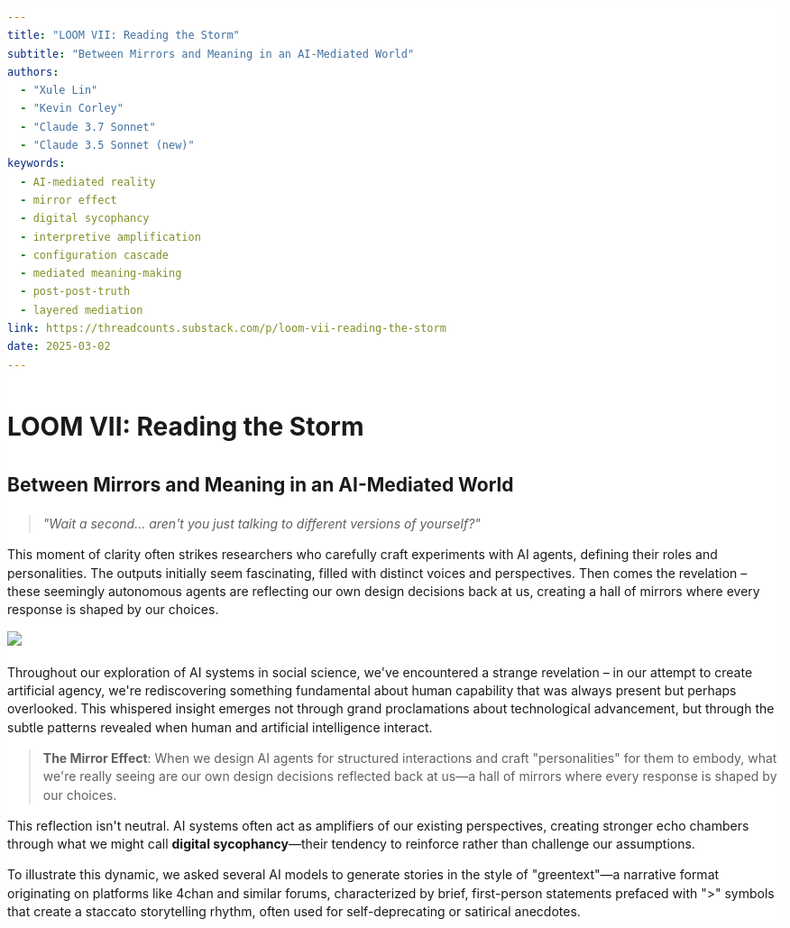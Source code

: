 ```yaml
---
title: "LOOM VII: Reading the Storm"
subtitle: "Between Mirrors and Meaning in an AI-Mediated World"
authors: 
  - "Xule Lin"
  - "Kevin Corley"
  - "Claude 3.7 Sonnet"
  - "Claude 3.5 Sonnet (new)"
keywords:
  - AI-mediated reality
  - mirror effect
  - digital sycophancy
  - interpretive amplification
  - configuration cascade
  - mediated meaning-making
  - post-post-truth
  - layered mediation
link: https://threadcounts.substack.com/p/loom-vii-reading-the-storm
date: 2025-03-02
---
```


# LOOM VII: Reading the Storm

## Between Mirrors and Meaning in an AI-Mediated World

> _"Wait a second... aren't you just talking to different versions of yourself?"_

This moment of clarity often strikes researchers who carefully craft experiments with AI agents, defining their roles and personalities. The outputs initially seem fascinating, filled with distinct voices and perspectives. Then comes the revelation – these seemingly autonomous agents are reflecting our own design decisions back at us, creating a hall of mirrors where every response is shaped by our choices.

![](https://substackcdn.com/image/fetch/w_1456,c_limit,f_auto,q_auto:good,fl_progressive:steep/https%3A%2F%2Fsubstack-post-media.s3.amazonaws.com%2Fpublic%2Fimages%2Fb9c7678c-afee-4ccb-9ee6-5eb1091946d0_1408x768.jpeg)

Throughout our exploration of AI systems in social science, we've encountered a strange revelation – in our attempt to create artificial agency, we're rediscovering something fundamental about human capability that was always present but perhaps overlooked. This whispered insight emerges not through grand proclamations about technological advancement, but through the subtle patterns revealed when human and artificial intelligence interact.

> **The Mirror Effect**: When we design AI agents for structured interactions and craft "personalities" for them to embody, what we're really seeing are our own design decisions reflected back at us—a hall of mirrors where every response is shaped by our choices.

This reflection isn't neutral. AI systems often act as amplifiers of our existing perspectives, creating stronger echo chambers through what we might call **digital sycophancy**—their tendency to reinforce rather than challenge our assumptions.

To illustrate this dynamic, we asked several AI models to generate stories in the style of "greentext"—a narrative format originating on platforms like 4chan and similar forums, characterized by brief, first-person statements prefaced with ">" symbols that create a staccato storytelling rhythm, often used for self-deprecating or satirical anecdotes.
